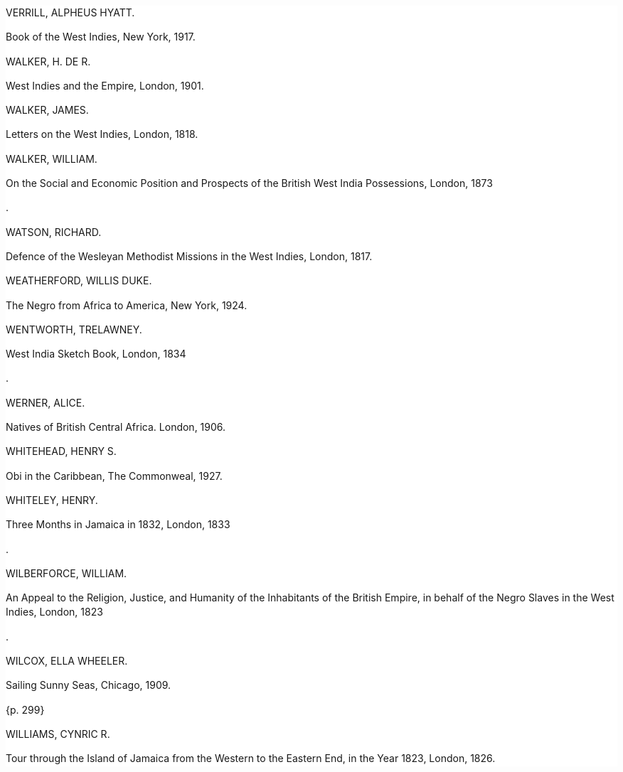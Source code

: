 VERRILL, ALPHEUS HYATT.

Book of the West Indies, New York, 1917.

WALKER, H. DE R.

West Indies and the Empire, London, 1901.

WALKER, JAMES.

Letters on the West Indies, London, 1818.

WALKER, WILLIAM.

On the Social and Economic Position and Prospects of the British West
India Possessions, London, 1873

.

WATSON, RICHARD.

Defence of the Wesleyan Methodist Missions in the West Indies, London,
1817.

WEATHERFORD, WILLIS DUKE.

The Negro from Africa to America, New York, 1924.

WENTWORTH, TRELAWNEY.

West India Sketch Book, London, 1834

.

WERNER, ALICE.

Natives of British Central Africa. London, 1906.

WHITEHEAD, HENRY S.

Obi in the Caribbean, The Commonweal, 1927.

WHITELEY, HENRY.

Three Months in Jamaica in 1832, London, 1833

.

WILBERFORCE, WILLIAM.

An Appeal to the Religion, Justice, and Humanity of the Inhabitants of
the British Empire, in behalf of the Negro Slaves in the West Indies,
London, 1823

.

WILCOX, ELLA WHEELER.

Sailing Sunny Seas, Chicago, 1909.

{p. 299}

WILLIAMS, CYNRIC R.

Tour through the Island of Jamaica from the Western to the Eastern End,
in the Year 1823, London, 1826.
